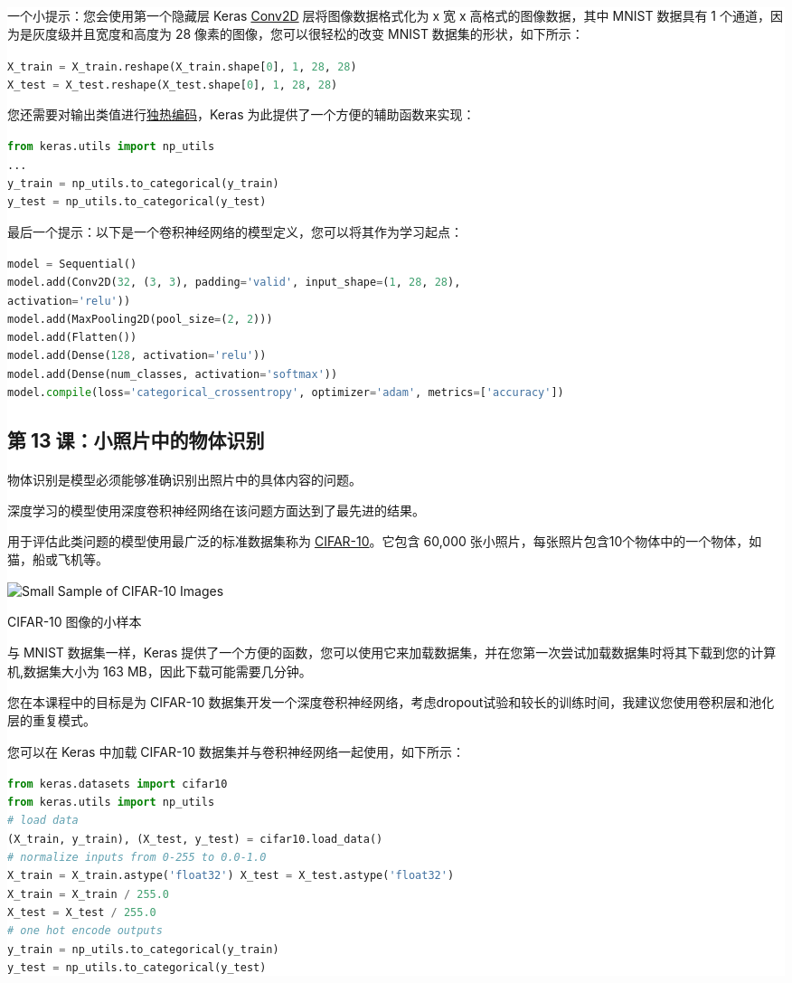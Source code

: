 一个小提示：您会使用第一个隐藏层 Keras [Conv2D](http://keras.io/layers/convolutional/) 层将图像数据格式化为 x 宽 x 高格式的图像数据，其中 MNIST 数据具有 1 个通道，因为是灰度级并且宽度和高度为 28 像素的图像，您可以很轻松的改变 MNIST 数据集的形状，如下所示：

```py
X_train = X_train.reshape(X_train.shape[0], 1, 28, 28)
X_test = X_test.reshape(X_test.shape[0], 1, 28, 28)
```

您还需要对输出类值进行[独热编码](https://cloud.tencent.com/developer/article/1051795)，Keras 为此提供了一个方便的辅助函数来实现：



```py
from keras.utils import np_utils
...
y_train = np_utils.to_categorical(y_train)
y_test = np_utils.to_categorical(y_test)
```

最后一个提示：以下是一个卷积神经网络的模型定义，您可以将其作为学习起点：

```py
model = Sequential()
model.add(Conv2D(32, (3, 3), padding='valid', input_shape=(1, 28, 28),
activation='relu'))
model.add(MaxPooling2D(pool_size=(2, 2)))
model.add(Flatten())
model.add(Dense(128, activation='relu'))
model.add(Dense(num_classes, activation='softmax'))
model.compile(loss='categorical_crossentropy', optimizer='adam', metrics=['accuracy'])
```

## 第 13 课：小照片中的物体识别

物体识别是模型必须能够准确识别出照片中的具体内容的问题。

深度学习的模型使用深度卷积神经网络在该问题方面达到了最先进的结果。

用于评估此类问题的模型使用最广泛的标准数据集称为 [CIFAR-10](https://machinelearningmastery.com/how-to-develop-a-cnn-from-scratch-for-cifar-10-photo-classification/)。它包含 60,000 张小照片，每张照片包含10个物体中的一个物体，如猫，船或飞机等。

![Small Sample of CIFAR-10 Images](img/def90f3b9b58bf30829a905ae7da3e0d.png)

CIFAR-10 图像的小样本

与 MNIST 数据集一样，Keras 提供了一个方便的函数，您可以使用它来加载数据集，并在您第一次尝试加载数据集时将其下载到您的计算机,数据集大小为 163 MB，因此下载可能需要几分钟。

您在本课程中的目标是为 CIFAR-10 数据集开发一个深度卷积神经网络，考虑dropout试验和较长的训练时间，我建议您使用卷积层和池化层的重复模式。

您可以在 Keras 中加载 CIFAR-10 数据集并与卷积神经网络一起使用，如下所示：

```py
from keras.datasets import cifar10
from keras.utils import np_utils
# load data
(X_train, y_train), (X_test, y_test) = cifar10.load_data()
# normalize inputs from 0-255 to 0.0-1.0
X_train = X_train.astype('float32') X_test = X_test.astype('float32')
X_train = X_train / 255.0
X_test = X_test / 255.0
# one hot encode outputs
y_train = np_utils.to_categorical(y_train)
y_test = np_utils.to_categorical(y_test)
```
